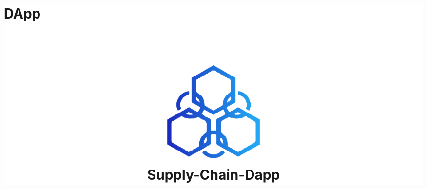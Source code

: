 # DApp

<h1 align="center">
  <br>
  <a><img src="https://github.com/Emadmousavi/Eth-SupplyChain-DApp/blob/main/DApp/images/logo.png" width="200"></a>
  <br>  
  Supply-Chain-Dapp
  <br>
</h1>
